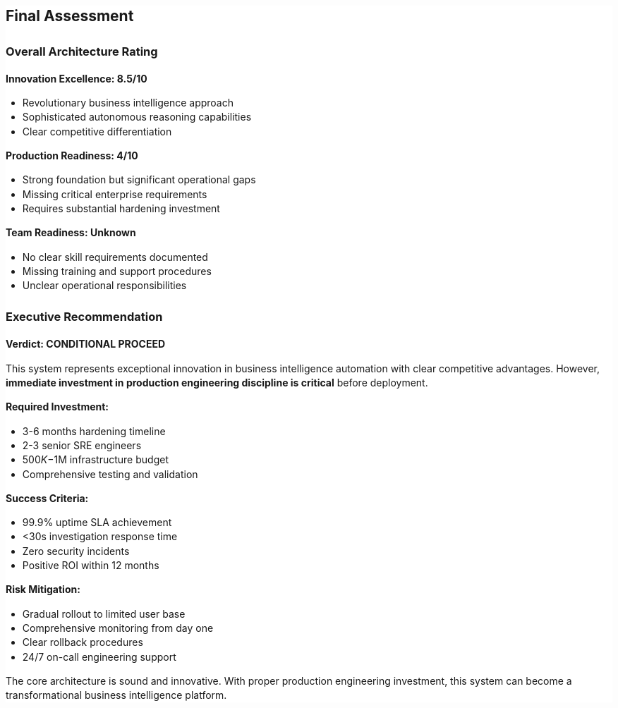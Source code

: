 
## Final Assessment

### Overall Architecture Rating

**Innovation Excellence: 8.5/10**
- Revolutionary business intelligence approach
- Sophisticated autonomous reasoning capabilities
- Clear competitive differentiation

**Production Readiness: 4/10**
- Strong foundation but significant operational gaps
- Missing critical enterprise requirements
- Requires substantial hardening investment

**Team Readiness: Unknown**
- No clear skill requirements documented
- Missing training and support procedures
- Unclear operational responsibilities

### Executive Recommendation

**Verdict: CONDITIONAL PROCEED**

This system represents exceptional innovation in business intelligence automation with clear competitive advantages. However, **immediate investment in production engineering discipline is critical** before deployment.

**Required Investment:**
- 3-6 months hardening timeline
- 2-3 senior SRE engineers
- $500K-$1M infrastructure budget
- Comprehensive testing and validation

**Success Criteria:**
- 99.9% uptime SLA achievement
- <30s investigation response time
- Zero security incidents
- Positive ROI within 12 months

**Risk Mitigation:**
- Gradual rollout to limited user base
- Comprehensive monitoring from day one
- Clear rollback procedures
- 24/7 on-call engineering support

The core architecture is sound and innovative. With proper production engineering investment, this system can become a transformational business intelligence platform.